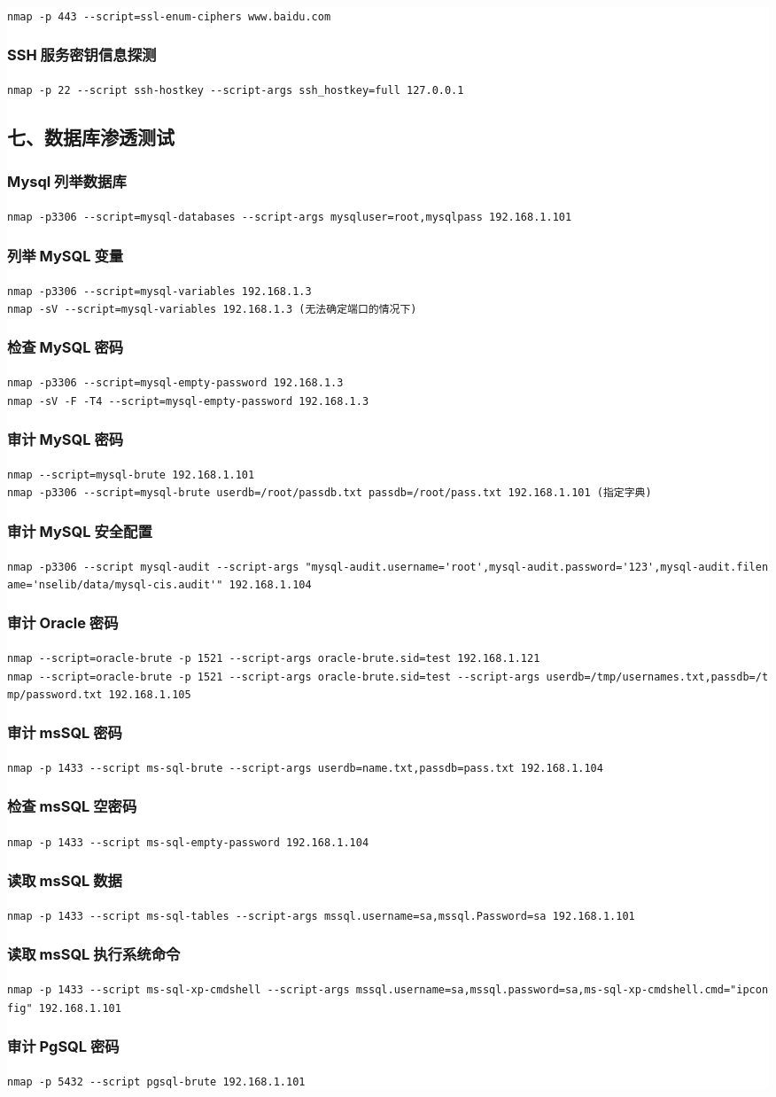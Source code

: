 ```
nmap -p 443 --script=ssl-enum-ciphers www.baidu.com
```
### SSH 服务密钥信息探测
```
nmap -p 22 --script ssh-hostkey --script-args ssh_hostkey=full 127.0.0.1
```
## 七、数据库渗透测试
### Mysql 列举数据库
```
nmap -p3306 --script=mysql-databases --script-args mysqluser=root,mysqlpass 192.168.1.101
```
### 列举 MySQL 变量
```
nmap -p3306 --script=mysql-variables 192.168.1.3
nmap -sV --script=mysql-variables 192.168.1.3 (无法确定端口的情况下)
```
### 检查 MySQL 密码
```
nmap -p3306 --script=mysql-empty-password 192.168.1.3
nmap -sV -F -T4 --script=mysql-empty-password 192.168.1.3
```
### 审计 MySQL 密码
```
nmap --script=mysql-brute 192.168.1.101
nmap -p3306 --script=mysql-brute userdb=/root/passdb.txt passdb=/root/pass.txt 192.168.1.101 (指定字典)
```
### 审计 MySQL 安全配置
```
nmap -p3306 --script mysql-audit --script-args "mysql-audit.username='root',mysql-audit.password='123',mysql-audit.filename='nselib/data/mysql-cis.audit'" 192.168.1.104
```
### 审计 Oracle 密码
```
nmap --script=oracle-brute -p 1521 --script-args oracle-brute.sid=test 192.168.1.121
nmap --script=oracle-brute -p 1521 --script-args oracle-brute.sid=test --script-args userdb=/tmp/usernames.txt,passdb=/tmp/password.txt 192.168.1.105
```
### 审计 msSQL 密码
```
nmap -p 1433 --script ms-sql-brute --script-args userdb=name.txt,passdb=pass.txt 192.168.1.104
```
### 检查 msSQL 空密码
```
nmap -p 1433 --script ms-sql-empty-password 192.168.1.104
```
### 读取 msSQL 数据
```
nmap -p 1433 --script ms-sql-tables --script-args mssql.username=sa,mssql.Password=sa 192.168.1.101
```
### 读取 msSQL 执行系统命令
```
nmap -p 1433 --script ms-sql-xp-cmdshell --script-args mssql.username=sa,mssql.password=sa,ms-sql-xp-cmdshell.cmd="ipconfig" 192.168.1.101
```
### 审计 PgSQL 密码
```
nmap -p 5432 --script pgsql-brute 192.168.1.101
```